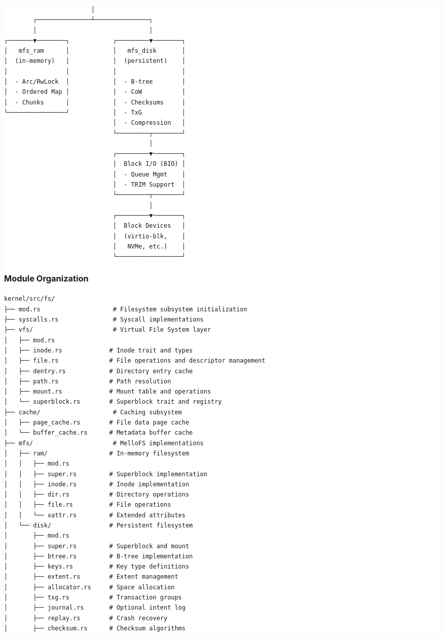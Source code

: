 ```
                        │
        ┌───────────────┴───────────────┐
        │                               │
┌───────▼────────┐            ┌─────────▼────────┐
│   mfs_ram      │            │   mfs_disk       │
│  (in-memory)   │            │  (persistent)    │
│                │            │                  │
│  - Arc/RwLock  │            │  - B-tree        │
│  - Ordered Map │            │  - CoW           │
│  - Chunks      │            │  - Checksums     │
└────────────────┘            │  - TxG           │
                              │  - Compression   │
                              └─────────┬────────┘
                                        │
                              ┌─────────▼────────┐
                              │  Block I/O (BIO) │
                              │  - Queue Mgmt    │
                              │  - TRIM Support  │
                              └─────────┬────────┘
                                        │
                              ┌─────────▼────────┐
                              │  Block Devices   │
                              │  (virtio-blk,    │
                              │   NVMe, etc.)    │
                              └──────────────────┘
```

### Module Organization


```
kernel/src/fs/
├── mod.rs                    # Filesystem subsystem initialization
├── syscalls.rs               # Syscall implementations
├── vfs/                      # Virtual File System layer
│   ├── mod.rs
│   ├── inode.rs             # Inode trait and types
│   ├── file.rs              # File operations and descriptor management
│   ├── dentry.rs            # Directory entry cache
│   ├── path.rs              # Path resolution
│   ├── mount.rs             # Mount table and operations
│   └── superblock.rs        # Superblock trait and registry
├── cache/                    # Caching subsystem
│   ├── page_cache.rs        # File data page cache
│   └── buffer_cache.rs      # Metadata buffer cache
├── mfs/                      # MelloFS implementations
│   ├── ram/                 # In-memory filesystem
│   │   ├── mod.rs
│   │   ├── super.rs         # Superblock implementation
│   │   ├── inode.rs         # Inode implementation
│   │   ├── dir.rs           # Directory operations
│   │   ├── file.rs          # File operations
│   │   └── xattr.rs         # Extended attributes
│   └── disk/                # Persistent filesystem
│       ├── mod.rs
│       ├── super.rs         # Superblock and mount
│       ├── btree.rs         # B-tree implementation
│       ├── keys.rs          # Key type definitions
│       ├── extent.rs        # Extent management
│       ├── allocator.rs     # Space allocation
│       ├── txg.rs           # Transaction groups
│       ├── journal.rs       # Optional intent log
│       ├── replay.rs        # Crash recovery
│       ├── checksum.rs      # Checksum algorithms
```